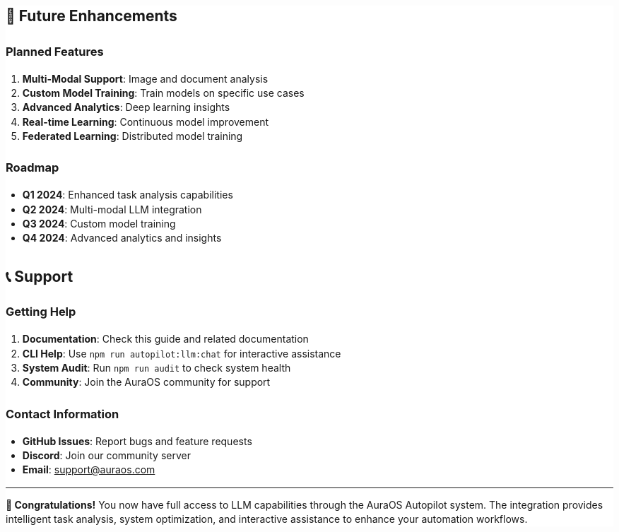 ## 🚀 Future Enhancements

### Planned Features

1. **Multi-Modal Support**: Image and document analysis
2. **Custom Model Training**: Train models on specific use cases
3. **Advanced Analytics**: Deep learning insights
4. **Real-time Learning**: Continuous model improvement
5. **Federated Learning**: Distributed model training

### Roadmap

- **Q1 2024**: Enhanced task analysis capabilities
- **Q2 2024**: Multi-modal LLM integration
- **Q3 2024**: Custom model training
- **Q4 2024**: Advanced analytics and insights

## 📞 Support

### Getting Help

1. **Documentation**: Check this guide and related documentation
2. **CLI Help**: Use `npm run autopilot:llm:chat` for interactive assistance
3. **System Audit**: Run `npm run audit` to check system health
4. **Community**: Join the AuraOS community for support

### Contact Information

- **GitHub Issues**: Report bugs and feature requests
- **Discord**: Join our community server
- **Email**: support@auraos.com

---

**🎉 Congratulations!** You now have full access to LLM capabilities through the AuraOS Autopilot system. The integration provides intelligent task analysis, system optimization, and interactive assistance to enhance your automation workflows.
